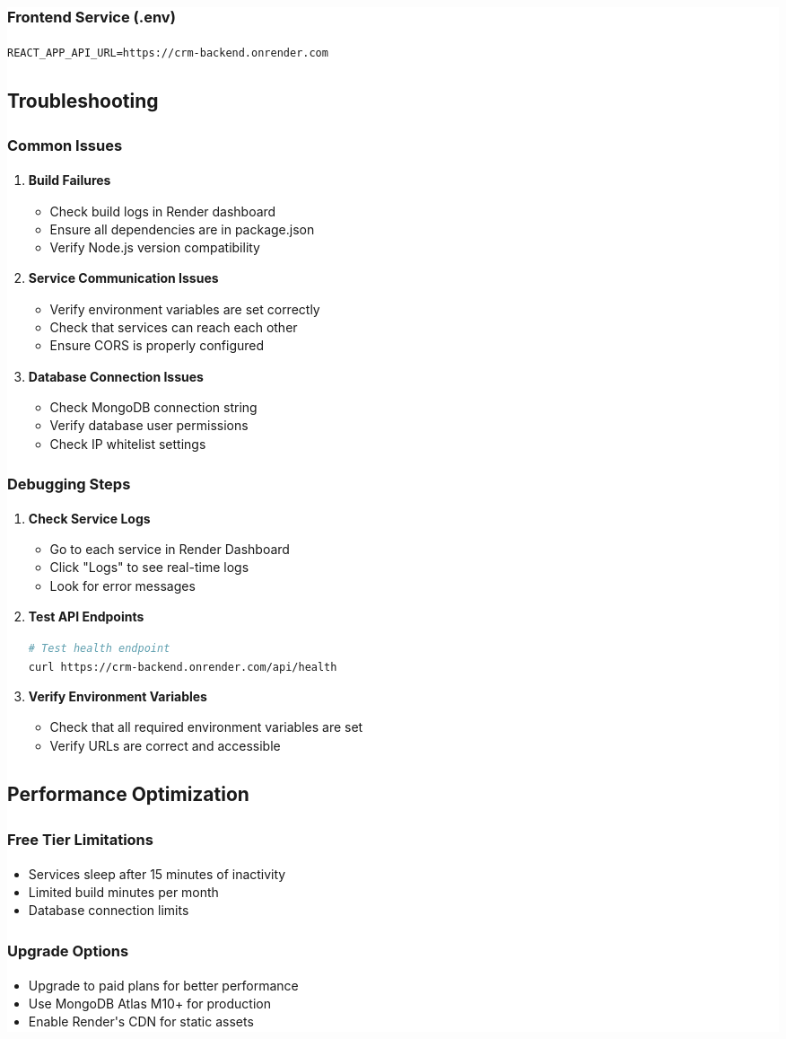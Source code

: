 ### Frontend Service (.env)
```env
REACT_APP_API_URL=https://crm-backend.onrender.com
```

## Troubleshooting

### Common Issues

1. **Build Failures**
   - Check build logs in Render dashboard
   - Ensure all dependencies are in package.json
   - Verify Node.js version compatibility

2. **Service Communication Issues**
   - Verify environment variables are set correctly
   - Check that services can reach each other
   - Ensure CORS is properly configured

3. **Database Connection Issues**
   - Check MongoDB connection string
   - Verify database user permissions
   - Check IP whitelist settings

### Debugging Steps

1. **Check Service Logs**
   - Go to each service in Render Dashboard
   - Click "Logs" to see real-time logs
   - Look for error messages

2. **Test API Endpoints**
   ```bash
   # Test health endpoint
   curl https://crm-backend.onrender.com/api/health
   ```

3. **Verify Environment Variables**
   - Check that all required environment variables are set
   - Verify URLs are correct and accessible

## Performance Optimization

### Free Tier Limitations
- Services sleep after 15 minutes of inactivity
- Limited build minutes per month
- Database connection limits

### Upgrade Options
- Upgrade to paid plans for better performance
- Use MongoDB Atlas M10+ for production
- Enable Render's CDN for static assets
